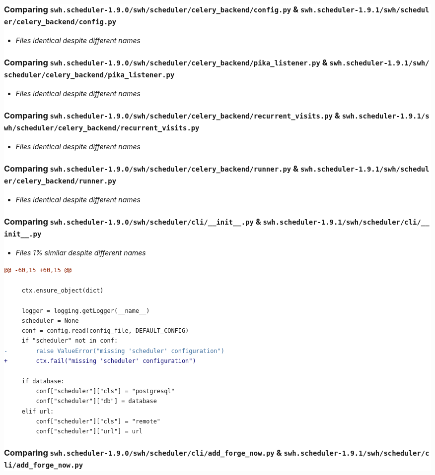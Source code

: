 ```diff
```

### Comparing `swh.scheduler-1.9.0/swh/scheduler/celery_backend/config.py` & `swh.scheduler-1.9.1/swh/scheduler/celery_backend/config.py`

 * *Files identical despite different names*

### Comparing `swh.scheduler-1.9.0/swh/scheduler/celery_backend/pika_listener.py` & `swh.scheduler-1.9.1/swh/scheduler/celery_backend/pika_listener.py`

 * *Files identical despite different names*

### Comparing `swh.scheduler-1.9.0/swh/scheduler/celery_backend/recurrent_visits.py` & `swh.scheduler-1.9.1/swh/scheduler/celery_backend/recurrent_visits.py`

 * *Files identical despite different names*

### Comparing `swh.scheduler-1.9.0/swh/scheduler/celery_backend/runner.py` & `swh.scheduler-1.9.1/swh/scheduler/celery_backend/runner.py`

 * *Files identical despite different names*

### Comparing `swh.scheduler-1.9.0/swh/scheduler/cli/__init__.py` & `swh.scheduler-1.9.1/swh/scheduler/cli/__init__.py`

 * *Files 1% similar despite different names*

```diff
@@ -60,15 +60,15 @@
 
     ctx.ensure_object(dict)
 
     logger = logging.getLogger(__name__)
     scheduler = None
     conf = config.read(config_file, DEFAULT_CONFIG)
     if "scheduler" not in conf:
-        raise ValueError("missing 'scheduler' configuration")
+        ctx.fail("missing 'scheduler' configuration")
 
     if database:
         conf["scheduler"]["cls"] = "postgresql"
         conf["scheduler"]["db"] = database
     elif url:
         conf["scheduler"]["cls"] = "remote"
         conf["scheduler"]["url"] = url
```

### Comparing `swh.scheduler-1.9.0/swh/scheduler/cli/add_forge_now.py` & `swh.scheduler-1.9.1/swh/scheduler/cli/add_forge_now.py`
